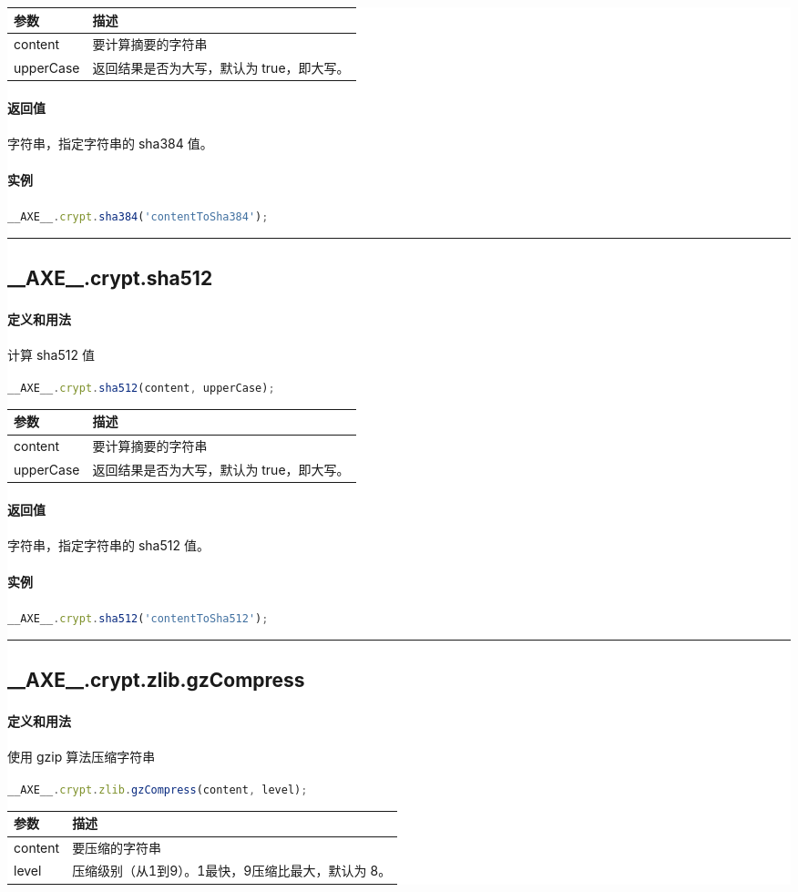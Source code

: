 | 参数      | 描述 |
| :---      | :--- |
| content  | 要计算摘要的字符串 |
| upperCase  | 返回结果是否为大写，默认为 true，即大写。 |

#### 返回值
字符串，指定字符串的 sha384 值。

#### 实例
```javascript
__AXE__.crypt.sha384('contentToSha384');
```

---


## <span id = "axe_crypt_sha512">\_\_AXE\_\_.crypt.sha512</span>
#### 定义和用法
计算 sha512 值 

```javascript
__AXE__.crypt.sha512(content, upperCase);
```

| 参数      | 描述 |
| :---      | :--- |
| content  | 要计算摘要的字符串 |
| upperCase  | 返回结果是否为大写，默认为 true，即大写。 |

#### 返回值
字符串，指定字符串的 sha512 值。

#### 实例
```javascript
__AXE__.crypt.sha512('contentToSha512');
```

---


## <span id = "axe_crypt_zlib_gzCompress">\_\_AXE\_\_.crypt.zlib.gzCompress</span>
#### 定义和用法
使用 gzip 算法压缩字符串

```javascript
__AXE__.crypt.zlib.gzCompress(content, level);
```

| 参数      | 描述 |
| :---      | :--- |
| content  | 要压缩的字符串 |
| level  | 压缩级别（从1到9）。1最快，9压缩比最大，默认为 8。 |
